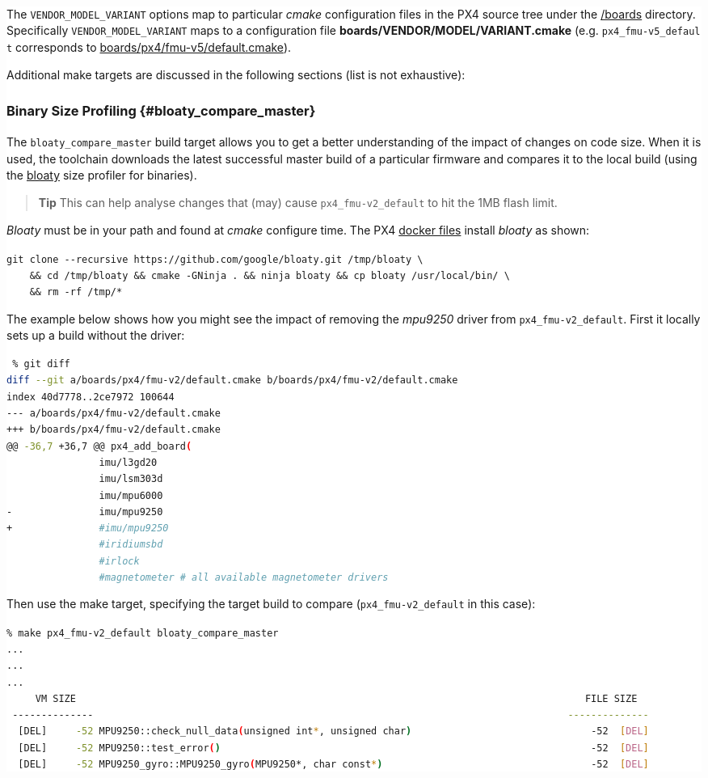 
The `VENDOR_MODEL_VARIANT` options map to particular *cmake* configuration files in the PX4 source tree under the [/boards](https://github.com/PX4/Firmware/tree/master/boards) directory.
Specifically `VENDOR_MODEL_VARIANT` maps to a configuration file **boards/VENDOR/MODEL/VARIANT.cmake**
(e.g. `px4_fmu-v5_default` corresponds to [boards/px4/fmu-v5/default.cmake](https://github.com/PX4/Firmware/blob/master/boards/px4/fmu-v5/default.cmake)).

Additional make targets are discussed in the following sections (list is not exhaustive):


### Binary Size Profiling {#bloaty_compare_master}

The `bloaty_compare_master` build target allows you to get a better understanding of the impact of changes on code size.
When it is used, the toolchain downloads the latest successful master build of a particular firmware and compares it to the local build (using the [bloaty](https://github.com/google/bloaty) size profiler for binaries).

> **Tip** This can help analyse changes that (may) cause `px4_fmu-v2_default` to hit the 1MB flash limit.

*Bloaty* must be in your path and found at *cmake* configure time.
The PX4 [docker files](https://github.com/PX4/containers/blob/master/docker/Dockerfile_nuttx-bionic) install *bloaty* as shown:
```
git clone --recursive https://github.com/google/bloaty.git /tmp/bloaty \
	&& cd /tmp/bloaty && cmake -GNinja . && ninja bloaty && cp bloaty /usr/local/bin/ \
	&& rm -rf /tmp/*
```

The example below shows how you might see the impact of removing the *mpu9250* driver from `px4_fmu-v2_default`.
First it locally sets up a build without the driver:
```sh
 % git diff
diff --git a/boards/px4/fmu-v2/default.cmake b/boards/px4/fmu-v2/default.cmake
index 40d7778..2ce7972 100644
--- a/boards/px4/fmu-v2/default.cmake
+++ b/boards/px4/fmu-v2/default.cmake
@@ -36,7 +36,7 @@ px4_add_board(
                imu/l3gd20
                imu/lsm303d
                imu/mpu6000
-               imu/mpu9250
+               #imu/mpu9250
                #iridiumsbd
                #irlock
                #magnetometer # all available magnetometer drivers
```
Then use the make target, specifying the target build to compare (`px4_fmu-v2_default` in this case):
```sh
% make px4_fmu-v2_default bloaty_compare_master
...
...
...
     VM SIZE                                                                                        FILE SIZE
 --------------                                                                                  --------------
  [DEL]     -52 MPU9250::check_null_data(unsigned int*, unsigned char)                               -52  [DEL]
  [DEL]     -52 MPU9250::test_error()                                                                -52  [DEL]
  [DEL]     -52 MPU9250_gyro::MPU9250_gyro(MPU9250*, char const*)                                    -52  [DEL]
```